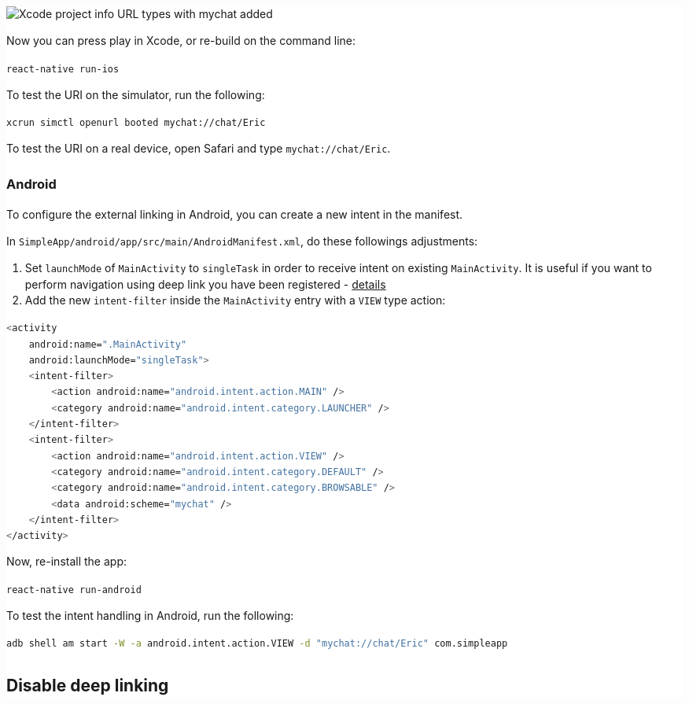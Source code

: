 ![Xcode project info URL types with mychat added](/docs/assets/deep-linking/xcode-linking.png)

Now you can press play in Xcode, or re-build on the command line:

```sh
react-native run-ios
```

To test the URI on the simulator, run the following:

```sh
xcrun simctl openurl booted mychat://chat/Eric
```

To test the URI on a real device, open Safari and type `mychat://chat/Eric`.

### Android

To configure the external linking in Android, you can create a new intent in the manifest.

In `SimpleApp/android/app/src/main/AndroidManifest.xml`, do these followings adjustments:

1. Set `launchMode` of `MainActivity` to `singleTask` in order to receive intent on existing `MainActivity`. It is useful if you want to perform navigation using deep link you have been registered - [details](http://developer.android.com/training/app-indexing/deep-linking.html#adding-filters)
2. Add the new `intent-filter` inside the `MainActivity` entry with a `VIEW` type action:

```sh
<activity
    android:name=".MainActivity"
    android:launchMode="singleTask">
    <intent-filter>
        <action android:name="android.intent.action.MAIN" />
        <category android:name="android.intent.category.LAUNCHER" />
    </intent-filter>
    <intent-filter>
        <action android:name="android.intent.action.VIEW" />
        <category android:name="android.intent.category.DEFAULT" />
        <category android:name="android.intent.category.BROWSABLE" />
        <data android:scheme="mychat" />
    </intent-filter>
</activity>
```

Now, re-install the app:

```sh
react-native run-android
```

To test the intent handling in Android, run the following:

```sh
adb shell am start -W -a android.intent.action.VIEW -d "mychat://chat/Eric" com.simpleapp
```

## Disable deep linking

